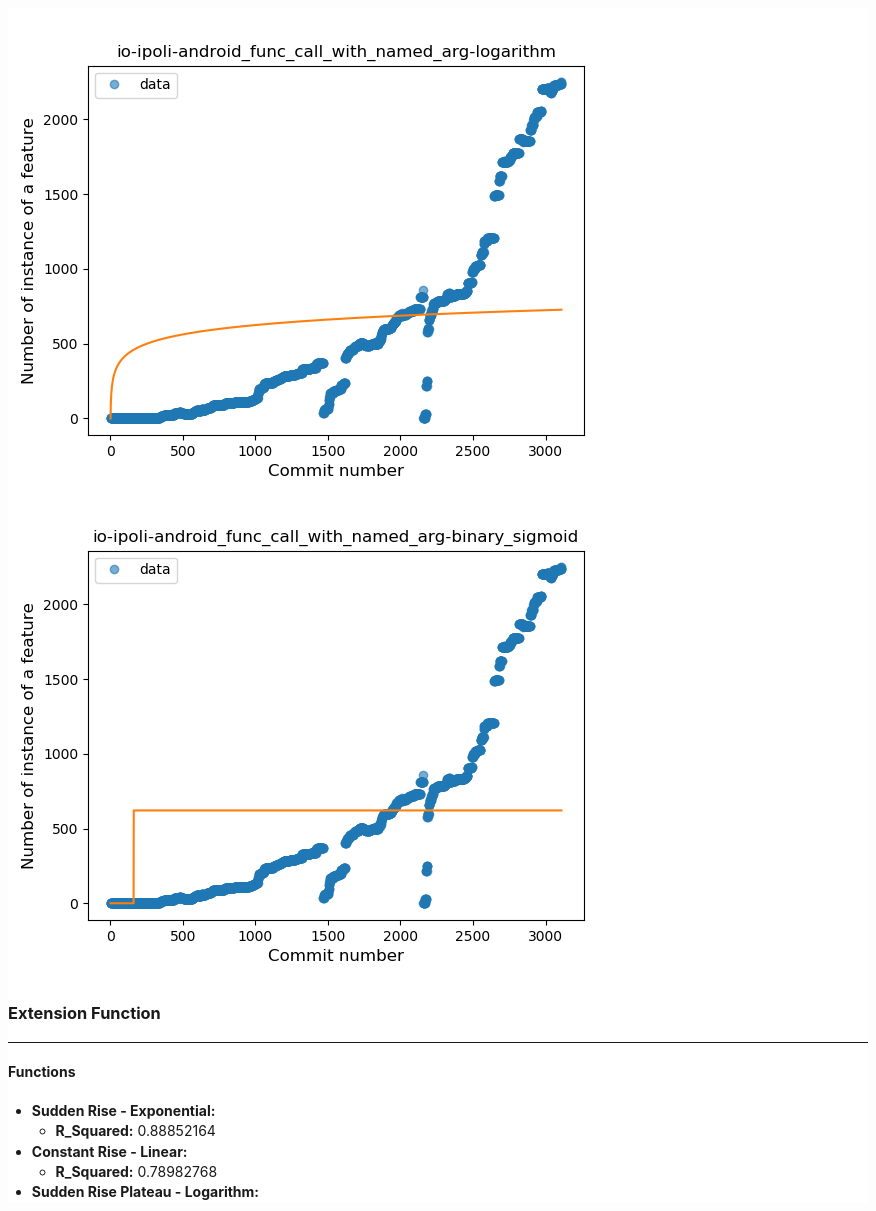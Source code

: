 ![io-ipoli-android T6](../plots/io-ipoli-android_func_call_with_named_arg_T6.png)
![io-ipoli-android T9](../plots/io-ipoli-android_func_call_with_named_arg_T9.png)
### <a name="extension_function">Extension Function</a>
----
#### Functions
* **Sudden Rise - Exponential:** ![equation](http://latex.codecogs.com/svg.latex?-2065.692112x%5E%7B1.001006%7D%20&plus;%205.292111)
    * **R_Squared:** 0.88852164
* **Constant Rise - Linear:** ![equation](http://latex.codecogs.com/svg.latex?0.040642x%20&plus;%20-6.768001)
    * **R_Squared:** 0.78982768
* **Sudden Rise Plateau - Logarithm:** ![equation](http://latex.codecogs.com/svg.latex?9.380277%5Clog_%7B3.388882%7D%28x%29%20&plus;%200.0)
